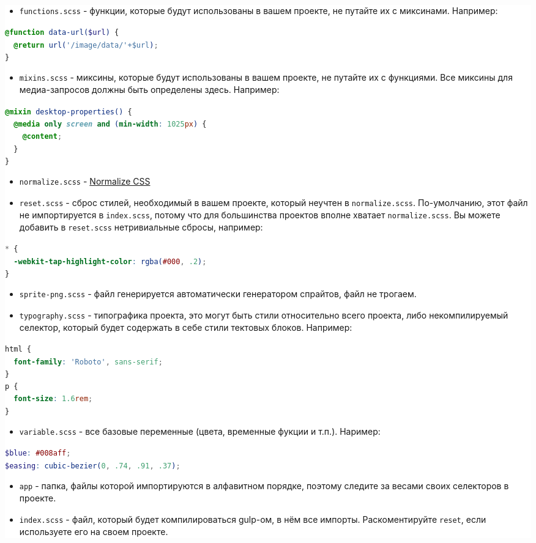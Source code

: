 * `functions.scss` - функции, которые будут использованы в вашем проекте, не путайте их с миксинами. Например:
```scss
@function data-url($url) {
  @return url('/image/data/'+$url);
}
```

* `mixins.scss` - миксины, которые будут использованы в вашем проекте, не путайте их с функциями. Все миксины для медиа-запросов должны быть определены здесь. Например:
```scss
@mixin desktop-properties() {
  @media only screen and (min-width: 1025px) {
    @content;
  }
}
```

* `normalize.scss` - [Normalize CSS](https://necolas.github.io/normalize.css/)

* `reset.scss` - сброс стилей, необходимый в вашем проекте, который неучтен в `normalize.scss`. По-умолчанию, этот файл не импортируется в `index.scss`, потому что для большинства проектов вполне хватает `normalize.scss`. Вы можете добавить в `reset.scss` нетривиальные сбросы, например:
```scss
* {
  -webkit-tap-highlight-color: rgba(#000, .2);
}
```

* `sprite-png.scss` - файл генерируется автоматически генератором спрайтов, файл не трогаем.

* `typography.scss` - типографика проекта, это могут быть стили относительно всего проекта, либо некомпилируемый селектор, который будет содержать в себе стили тектовых блоков. Например:
```scss
html {
  font-family: 'Roboto', sans-serif;
}
p {
  font-size: 1.6rem;
}
```

* `variable.scss` - все базовые переменные (цвета, временные фукции и т.п.). Наример:
```scss
$blue: #008aff;
$easing: cubic-bezier(0, .74, .91, .37);
```

* `app` - папка, файлы которой импортируются в алфавитном порядке, поэтому следите за весами своих селекторов в проекте.

* `index.scss` - файл, который будет компилироваться gulp-ом, в нём все импорты. Раскоментируйте `reset`, если используете его на своем проекте.
